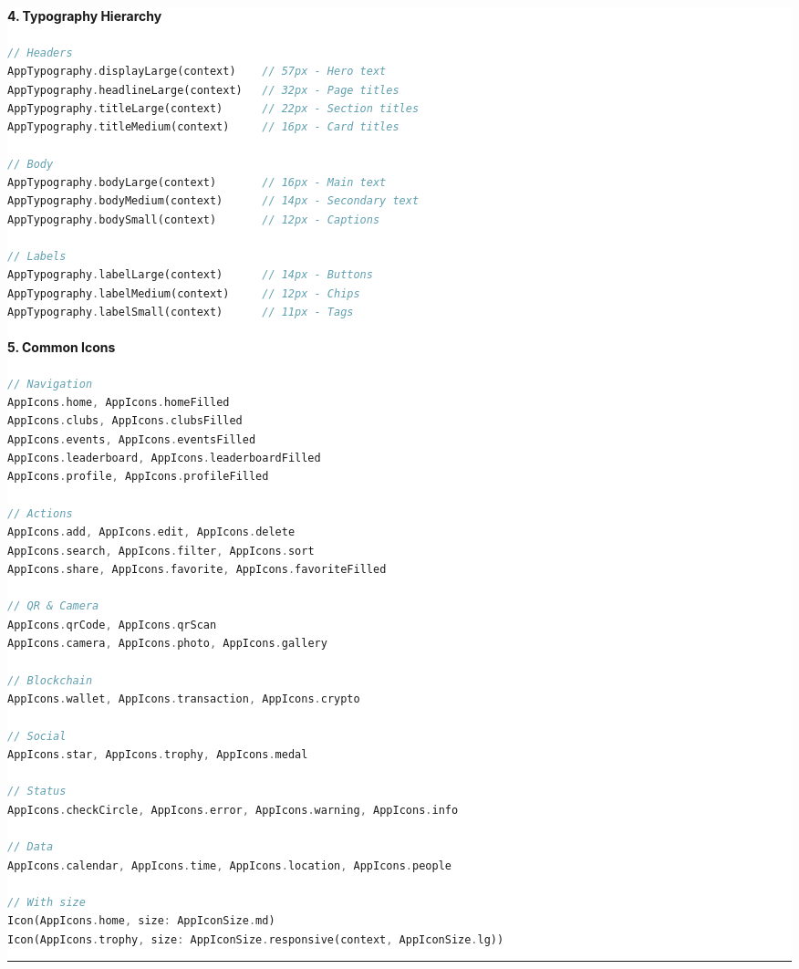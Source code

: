 #### 4. **Typography Hierarchy**
```dart
// Headers
AppTypography.displayLarge(context)    // 57px - Hero text
AppTypography.headlineLarge(context)   // 32px - Page titles
AppTypography.titleLarge(context)      // 22px - Section titles
AppTypography.titleMedium(context)     // 16px - Card titles

// Body
AppTypography.bodyLarge(context)       // 16px - Main text
AppTypography.bodyMedium(context)      // 14px - Secondary text
AppTypography.bodySmall(context)       // 12px - Captions

// Labels
AppTypography.labelLarge(context)      // 14px - Buttons
AppTypography.labelMedium(context)     // 12px - Chips
AppTypography.labelSmall(context)      // 11px - Tags
```

#### 5. **Common Icons**
```dart
// Navigation
AppIcons.home, AppIcons.homeFilled
AppIcons.clubs, AppIcons.clubsFilled
AppIcons.events, AppIcons.eventsFilled
AppIcons.leaderboard, AppIcons.leaderboardFilled
AppIcons.profile, AppIcons.profileFilled

// Actions
AppIcons.add, AppIcons.edit, AppIcons.delete
AppIcons.search, AppIcons.filter, AppIcons.sort
AppIcons.share, AppIcons.favorite, AppIcons.favoriteFilled

// QR & Camera
AppIcons.qrCode, AppIcons.qrScan
AppIcons.camera, AppIcons.photo, AppIcons.gallery

// Blockchain
AppIcons.wallet, AppIcons.transaction, AppIcons.crypto

// Social
AppIcons.star, AppIcons.trophy, AppIcons.medal

// Status
AppIcons.checkCircle, AppIcons.error, AppIcons.warning, AppIcons.info

// Data
AppIcons.calendar, AppIcons.time, AppIcons.location, AppIcons.people

// With size
Icon(AppIcons.home, size: AppIconSize.md)
Icon(AppIcons.trophy, size: AppIconSize.responsive(context, AppIconSize.lg))
```

---